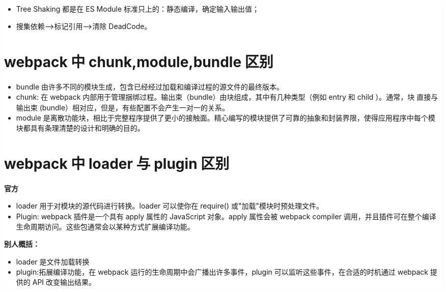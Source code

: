 - Tree Shaking 都是在 ES Module 标准只上的：静态编译，确定输入输出值；

- 搜集依赖—>标记引用—>清除 DeadCode。

# webpack 中 chunk,module,bundle 区别

- bundle 由许多不同的模块生成，包含已经经过加载和编译过程的源文件的最终版本。
- chunk: 在 webpack 内部用于管理捆绑过程。输出束（bundle）由块组成，其中有几种类型（例如 entry 和 child ）。通常，块 直接与 输出束 (bundle）相对应，但是，有些配置不会产生一对一的关系。
- module 是离散功能块，相比于完整程序提供了更小的接触面。精心编写的模块提供了可靠的抽象和封装界限，使得应用程序中每个模块都具有条理清楚的设计和明确的目的。

# webpack 中 loader 与 plugin 区别

**官方**

- loader 用于对模块的源代码进行转换。loader 可以使你在 require() 或"加载"模块时预处理文件。
- Plugin: webpack 插件是一个具有 apply 属性的 JavaScript 对象。apply 属性会被 webpack compiler 调用，并且插件可在整个编译生命周期访问。这些包通常会以某种方式扩展编译功能。

**别人概括：**

- loader 是文件加载转换
- plugin:拓展编译功能，在 webpack 运行的生命周期中会广播出许多事件，plugin 可以监听这些事件，在合适的时机通过 webpack 提供的 API 改变输出结果。
